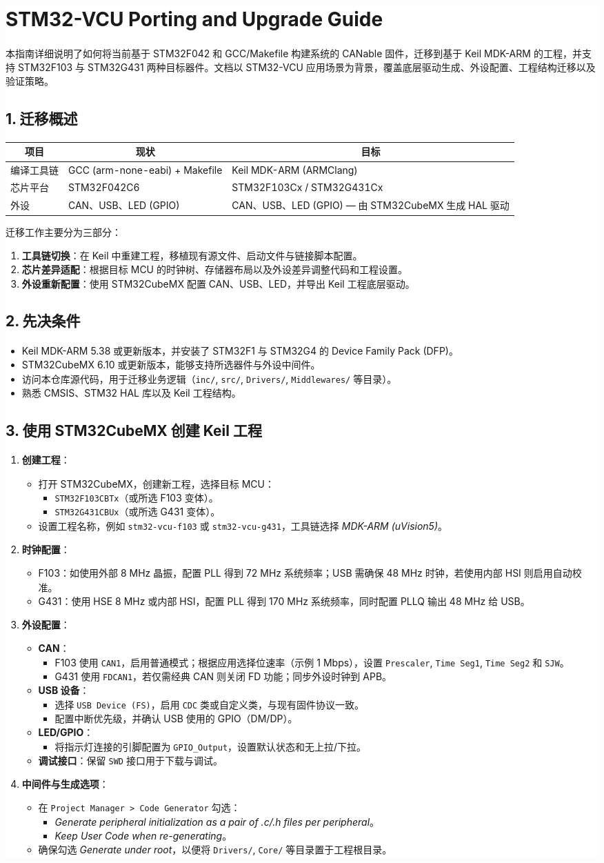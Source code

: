 # STM32-VCU Porting and Upgrade Guide

本指南详细说明了如何将当前基于 STM32F042 和 GCC/Makefile 构建系统的 CANable 固件，迁移到基于 Keil MDK-ARM 的工程，并支持 STM32F103 与 STM32G431 两种目标器件。文档以 STM32-VCU 应用场景为背景，覆盖底层驱动生成、外设配置、工程结构迁移以及验证策略。

## 1. 迁移概述

| 项目 | 现状 | 目标 |
| --- | --- | --- |
| 编译工具链 | GCC (arm-none-eabi) + Makefile | Keil MDK-ARM (ARMClang)
| 芯片平台 | STM32F042C6 | STM32F103Cx / STM32G431Cx
| 外设 | CAN、USB、LED (GPIO) | CAN、USB、LED (GPIO) — 由 STM32CubeMX 生成 HAL 驱动

迁移工作主要分为三部分：

1. **工具链切换**：在 Keil 中重建工程，移植现有源文件、启动文件与链接脚本配置。
2. **芯片差异适配**：根据目标 MCU 的时钟树、存储器布局以及外设差异调整代码和工程设置。
3. **外设重新配置**：使用 STM32CubeMX 配置 CAN、USB、LED，并导出 Keil 工程底层驱动。

## 2. 先决条件

- Keil MDK-ARM 5.38 或更新版本，并安装了 STM32F1 与 STM32G4 的 Device Family Pack (DFP)。
- STM32CubeMX 6.10 或更新版本，能够支持所选器件与外设中间件。
- 访问本仓库源代码，用于迁移业务逻辑（`inc/`, `src/`, `Drivers/`, `Middlewares/` 等目录）。
- 熟悉 CMSIS、STM32 HAL 库以及 Keil 工程结构。

## 3. 使用 STM32CubeMX 创建 Keil 工程

1. **创建工程**：
   - 打开 STM32CubeMX，创建新工程，选择目标 MCU：
     - `STM32F103CBTx`（或所选 F103 变体）。
     - `STM32G431CBUx`（或所选 G431 变体）。
   - 设置工程名称，例如 `stm32-vcu-f103` 或 `stm32-vcu-g431`，工具链选择 *MDK-ARM (uVision5)*。

2. **时钟配置**：
   - F103：如使用外部 8 MHz 晶振，配置 PLL 得到 72 MHz 系统频率；USB 需确保 48 MHz 时钟，若使用内部 HSI 则启用自动校准。
   - G431：使用 HSE 8 MHz 或内部 HSI，配置 PLL 得到 170 MHz 系统频率，同时配置 PLLQ 输出 48 MHz 给 USB。

3. **外设配置**：
   - **CAN**：
     - F103 使用 `CAN1`，启用普通模式；根据应用选择位速率（示例 1 Mbps），设置 `Prescaler`, `Time Seg1`, `Time Seg2` 和 `SJW`。
     - G431 使用 `FDCAN1`，若仅需经典 CAN 则关闭 FD 功能；同步外设时钟到 APB。
   - **USB 设备**：
     - 选择 `USB Device (FS)`，启用 `CDC` 类或自定义类，与现有固件协议一致。
     - 配置中断优先级，并确认 USB 使用的 GPIO（DM/DP）。
   - **LED/GPIO**：
     - 将指示灯连接的引脚配置为 `GPIO_Output`，设置默认状态和无上拉/下拉。
   - **调试接口**：保留 `SWD` 接口用于下载与调试。

4. **中间件与生成选项**：
   - 在 `Project Manager > Code Generator` 勾选：
     - *Generate peripheral initialization as a pair of .c/.h files per peripheral*。
     - *Keep User Code when re-generating*。
   - 确保勾选 *Generate under root*，以便将 `Drivers/`, `Core/` 等目录置于工程根目录。

